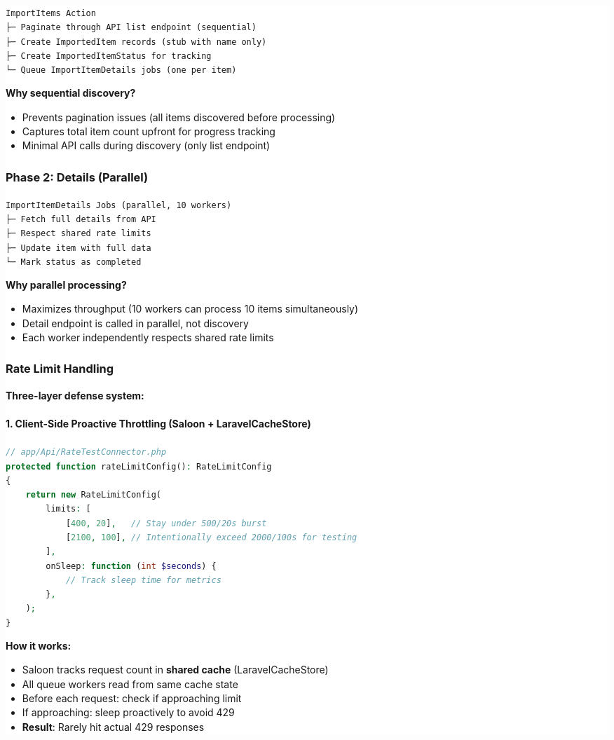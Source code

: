 ```
ImportItems Action
├─ Paginate through API list endpoint (sequential)
├─ Create ImportedItem records (stub with name only)
├─ Create ImportedItemStatus for tracking
└─ Queue ImportItemDetails jobs (one per item)
```

**Why sequential discovery?**
- Prevents pagination issues (all items discovered before processing)
- Captures total item count upfront for progress tracking
- Minimal API calls during discovery (only list endpoint)

### Phase 2: Details (Parallel)

```
ImportItemDetails Jobs (parallel, 10 workers)
├─ Fetch full details from API
├─ Respect shared rate limits
├─ Update item with full data
└─ Mark status as completed
```

**Why parallel processing?**
- Maximizes throughput (10 workers can process 10 items simultaneously)
- Detail endpoint is called in parallel, not discovery
- Each worker independently respects shared rate limits

### Rate Limit Handling

**Three-layer defense system:**

#### 1. Client-Side Proactive Throttling (Saloon + LaravelCacheStore)

```php
// app/Api/RateTestConnector.php
protected function rateLimitConfig(): RateLimitConfig
{
    return new RateLimitConfig(
        limits: [
            [400, 20],   // Stay under 500/20s burst
            [2100, 100], // Intentionally exceed 2000/100s for testing
        ],
        onSleep: function (int $seconds) {
            // Track sleep time for metrics
        },
    );
}
```

**How it works:**
- Saloon tracks request count in **shared cache** (LaravelCacheStore)
- All queue workers read from same cache state
- Before each request: check if approaching limit
- If approaching: sleep proactively to avoid 429
- **Result**: Rarely hit actual 429 responses
